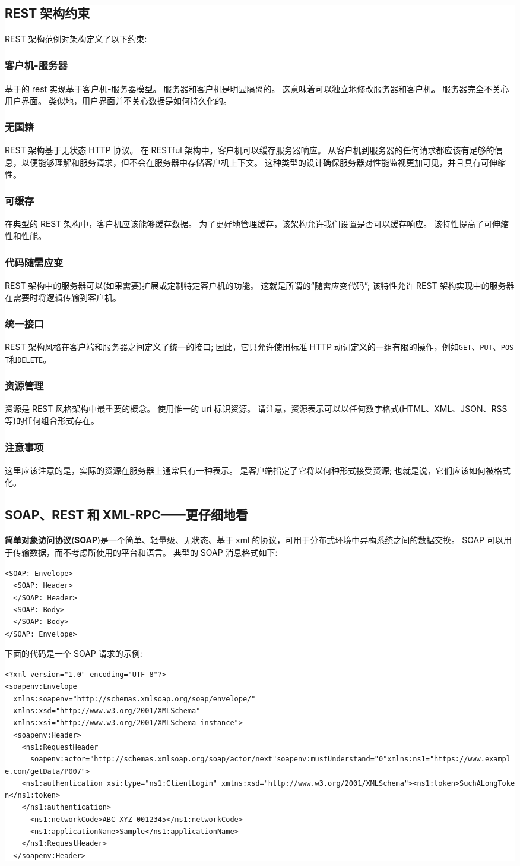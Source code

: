 ## REST 架构约束

REST 架构范例对架构定义了以下约束:

### 客户机-服务器

基于的 rest 实现基于客户机-服务器模型。 服务器和客户机是明显隔离的。 这意味着可以独立地修改服务器和客户机。 服务器完全不关心用户界面。 类似地，用户界面并不关心数据是如何持久化的。

### 无国籍

REST 架构基于无状态 HTTP 协议。 在 RESTful 架构中，客户机可以缓存服务器响应。 从客户机到服务器的任何请求都应该有足够的信息，以便能够理解和服务请求，但不会在服务器中存储客户机上下文。 这种类型的设计确保服务器对性能监视更加可见，并且具有可伸缩性。

### 可缓存

在典型的 REST 架构中，客户机应该能够缓存数据。 为了更好地管理缓存，该架构允许我们设置是否可以缓存响应。 该特性提高了可伸缩性和性能。

### 代码随需应变

REST 架构中的服务器可以(如果需要)扩展或定制特定客户机的功能。 这就是所谓的“随需应变代码”; 该特性允许 REST 架构实现中的服务器在需要时将逻辑传输到客户机。

### 统一接口

REST 架构风格在客户端和服务器之间定义了统一的接口; 因此，它只允许使用标准 HTTP 动词定义的一组有限的操作，例如`GET`、`PUT`、`POST`和`DELETE`。

### 资源管理

资源是 REST 风格架构中最重要的概念。 使用惟一的 uri 标识资源。 请注意，资源表示可以以任何数字格式(HTML、XML、JSON、RSS 等)的任何组合形式存在。

### 注意事项

这里应该注意的是，实际的资源在服务器上通常只有一种表示。 是客户端指定了它将以何种形式接受资源; 也就是说，它们应该如何被格式化。

## SOAP、REST 和 XML-RPC——更仔细地看

**简单对象访问协议**(**SOAP**)是一个简单、轻量级、无状态、基于 xml 的协议，可用于分布式环境中异构系统之间的数据交换。 SOAP 可以用于传输数据，而不考虑所使用的平台和语言。 典型的 SOAP 消息格式如下:

```
<SOAP: Envelope>
  <SOAP: Header>
  </SOAP: Header>
  <SOAP: Body>
  </SOAP: Body>
</SOAP: Envelope>
```

下面的代码是一个 SOAP 请求的示例:

```
<?xml version="1.0" encoding="UTF-8"?>
<soapenv:Envelope
  xmlns:soapenv="http://schemas.xmlsoap.org/soap/envelope/"
  xmlns:xsd="http://www.w3.org/2001/XMLSchema"
  xmlns:xsi="http://www.w3.org/2001/XMLSchema-instance">
  <soapenv:Header>
    <ns1:RequestHeader 
      soapenv:actor="http://schemas.xmlsoap.org/soap/actor/next"soapenv:mustUnderstand="0"xmlns:ns1="https://www.example.com/getData/P007">
    <ns1:authentication xsi:type="ns1:ClientLogin" xmlns:xsd="http://www.w3.org/2001/XMLSchema"><ns1:token>SuchALongToken</ns1:token>
    </ns1:authentication>
      <ns1:networkCode>ABC-XYZ-0012345</ns1:networkCode>
      <ns1:applicationName>Sample</ns1:applicationName>
    </ns1:RequestHeader>
  </soapenv:Header>
```